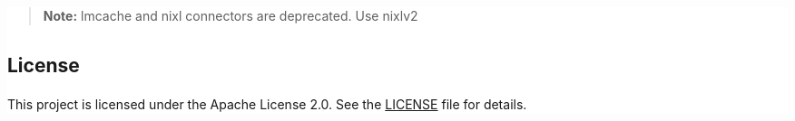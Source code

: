 ```
```

> **Note:** lmcache and nixl connectors are deprecated. Use nixlv2


## License

This project is licensed under the Apache License 2.0. See the [LICENSE](./LICENSE) file for details.
